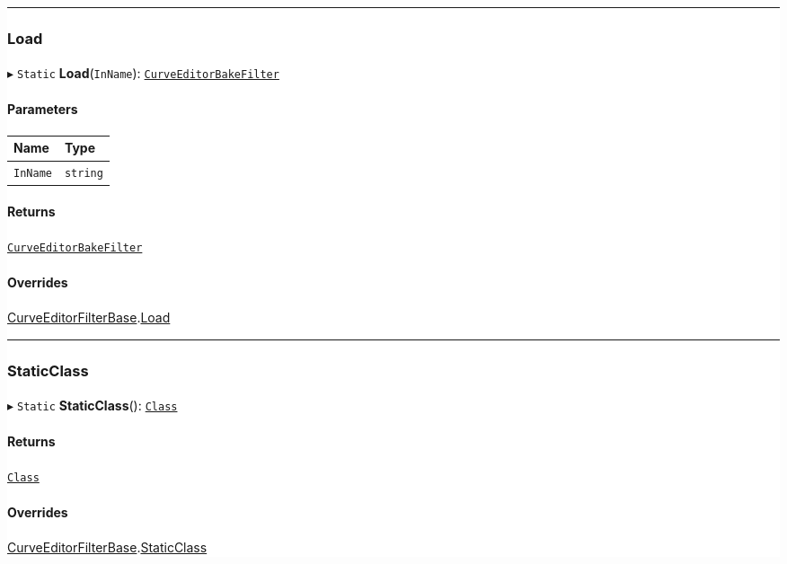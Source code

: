 ___

### Load

▸ `Static` **Load**(`InName`): [`CurveEditorBakeFilter`](ue_ue.CurveEditorBakeFilter.md)

#### Parameters

| Name | Type |
| :------ | :------ |
| `InName` | `string` |

#### Returns

[`CurveEditorBakeFilter`](ue_ue.CurveEditorBakeFilter.md)

#### Overrides

[CurveEditorFilterBase](ue_ue.CurveEditorFilterBase.md).[Load](ue_ue.CurveEditorFilterBase.md#load)

___

### StaticClass

▸ `Static` **StaticClass**(): [`Class`](ue_ue.Class.md)

#### Returns

[`Class`](ue_ue.Class.md)

#### Overrides

[CurveEditorFilterBase](ue_ue.CurveEditorFilterBase.md).[StaticClass](ue_ue.CurveEditorFilterBase.md#staticclass)
